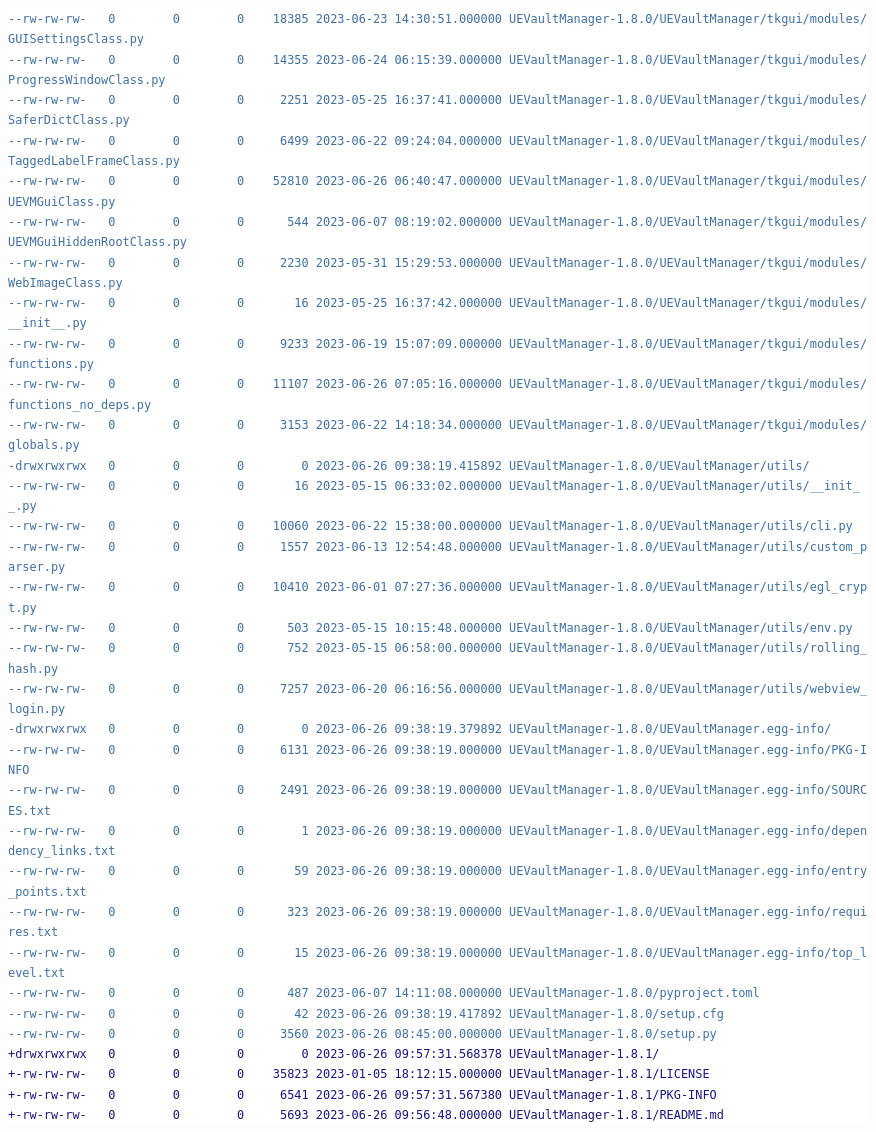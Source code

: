 ```diff
--rw-rw-rw-   0        0        0    18385 2023-06-23 14:30:51.000000 UEVaultManager-1.8.0/UEVaultManager/tkgui/modules/GUISettingsClass.py
--rw-rw-rw-   0        0        0    14355 2023-06-24 06:15:39.000000 UEVaultManager-1.8.0/UEVaultManager/tkgui/modules/ProgressWindowClass.py
--rw-rw-rw-   0        0        0     2251 2023-05-25 16:37:41.000000 UEVaultManager-1.8.0/UEVaultManager/tkgui/modules/SaferDictClass.py
--rw-rw-rw-   0        0        0     6499 2023-06-22 09:24:04.000000 UEVaultManager-1.8.0/UEVaultManager/tkgui/modules/TaggedLabelFrameClass.py
--rw-rw-rw-   0        0        0    52810 2023-06-26 06:40:47.000000 UEVaultManager-1.8.0/UEVaultManager/tkgui/modules/UEVMGuiClass.py
--rw-rw-rw-   0        0        0      544 2023-06-07 08:19:02.000000 UEVaultManager-1.8.0/UEVaultManager/tkgui/modules/UEVMGuiHiddenRootClass.py
--rw-rw-rw-   0        0        0     2230 2023-05-31 15:29:53.000000 UEVaultManager-1.8.0/UEVaultManager/tkgui/modules/WebImageClass.py
--rw-rw-rw-   0        0        0       16 2023-05-25 16:37:42.000000 UEVaultManager-1.8.0/UEVaultManager/tkgui/modules/__init__.py
--rw-rw-rw-   0        0        0     9233 2023-06-19 15:07:09.000000 UEVaultManager-1.8.0/UEVaultManager/tkgui/modules/functions.py
--rw-rw-rw-   0        0        0    11107 2023-06-26 07:05:16.000000 UEVaultManager-1.8.0/UEVaultManager/tkgui/modules/functions_no_deps.py
--rw-rw-rw-   0        0        0     3153 2023-06-22 14:18:34.000000 UEVaultManager-1.8.0/UEVaultManager/tkgui/modules/globals.py
-drwxrwxrwx   0        0        0        0 2023-06-26 09:38:19.415892 UEVaultManager-1.8.0/UEVaultManager/utils/
--rw-rw-rw-   0        0        0       16 2023-05-15 06:33:02.000000 UEVaultManager-1.8.0/UEVaultManager/utils/__init__.py
--rw-rw-rw-   0        0        0    10060 2023-06-22 15:38:00.000000 UEVaultManager-1.8.0/UEVaultManager/utils/cli.py
--rw-rw-rw-   0        0        0     1557 2023-06-13 12:54:48.000000 UEVaultManager-1.8.0/UEVaultManager/utils/custom_parser.py
--rw-rw-rw-   0        0        0    10410 2023-06-01 07:27:36.000000 UEVaultManager-1.8.0/UEVaultManager/utils/egl_crypt.py
--rw-rw-rw-   0        0        0      503 2023-05-15 10:15:48.000000 UEVaultManager-1.8.0/UEVaultManager/utils/env.py
--rw-rw-rw-   0        0        0      752 2023-05-15 06:58:00.000000 UEVaultManager-1.8.0/UEVaultManager/utils/rolling_hash.py
--rw-rw-rw-   0        0        0     7257 2023-06-20 06:16:56.000000 UEVaultManager-1.8.0/UEVaultManager/utils/webview_login.py
-drwxrwxrwx   0        0        0        0 2023-06-26 09:38:19.379892 UEVaultManager-1.8.0/UEVaultManager.egg-info/
--rw-rw-rw-   0        0        0     6131 2023-06-26 09:38:19.000000 UEVaultManager-1.8.0/UEVaultManager.egg-info/PKG-INFO
--rw-rw-rw-   0        0        0     2491 2023-06-26 09:38:19.000000 UEVaultManager-1.8.0/UEVaultManager.egg-info/SOURCES.txt
--rw-rw-rw-   0        0        0        1 2023-06-26 09:38:19.000000 UEVaultManager-1.8.0/UEVaultManager.egg-info/dependency_links.txt
--rw-rw-rw-   0        0        0       59 2023-06-26 09:38:19.000000 UEVaultManager-1.8.0/UEVaultManager.egg-info/entry_points.txt
--rw-rw-rw-   0        0        0      323 2023-06-26 09:38:19.000000 UEVaultManager-1.8.0/UEVaultManager.egg-info/requires.txt
--rw-rw-rw-   0        0        0       15 2023-06-26 09:38:19.000000 UEVaultManager-1.8.0/UEVaultManager.egg-info/top_level.txt
--rw-rw-rw-   0        0        0      487 2023-06-07 14:11:08.000000 UEVaultManager-1.8.0/pyproject.toml
--rw-rw-rw-   0        0        0       42 2023-06-26 09:38:19.417892 UEVaultManager-1.8.0/setup.cfg
--rw-rw-rw-   0        0        0     3560 2023-06-26 08:45:00.000000 UEVaultManager-1.8.0/setup.py
+drwxrwxrwx   0        0        0        0 2023-06-26 09:57:31.568378 UEVaultManager-1.8.1/
+-rw-rw-rw-   0        0        0    35823 2023-01-05 18:12:15.000000 UEVaultManager-1.8.1/LICENSE
+-rw-rw-rw-   0        0        0     6541 2023-06-26 09:57:31.567380 UEVaultManager-1.8.1/PKG-INFO
+-rw-rw-rw-   0        0        0     5693 2023-06-26 09:56:48.000000 UEVaultManager-1.8.1/README.md
```